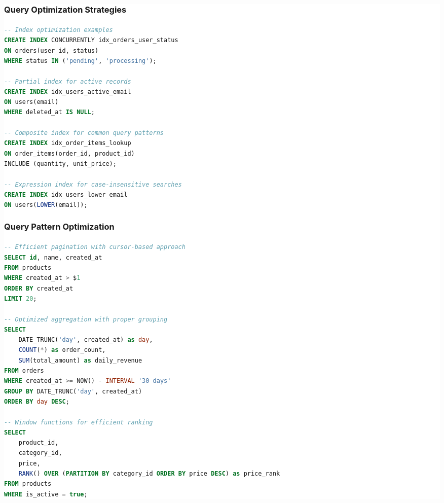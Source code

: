 ### Query Optimization Strategies
```sql
-- Index optimization examples
CREATE INDEX CONCURRENTLY idx_orders_user_status 
ON orders(user_id, status) 
WHERE status IN ('pending', 'processing');

-- Partial index for active records
CREATE INDEX idx_users_active_email 
ON users(email) 
WHERE deleted_at IS NULL;

-- Composite index for common query patterns
CREATE INDEX idx_order_items_lookup 
ON order_items(order_id, product_id) 
INCLUDE (quantity, unit_price);

-- Expression index for case-insensitive searches
CREATE INDEX idx_users_lower_email 
ON users(LOWER(email));
```

### Query Pattern Optimization
```sql
-- Efficient pagination with cursor-based approach
SELECT id, name, created_at 
FROM products 
WHERE created_at > $1 
ORDER BY created_at 
LIMIT 20;

-- Optimized aggregation with proper grouping
SELECT 
    DATE_TRUNC('day', created_at) as day,
    COUNT(*) as order_count,
    SUM(total_amount) as daily_revenue
FROM orders 
WHERE created_at >= NOW() - INTERVAL '30 days'
GROUP BY DATE_TRUNC('day', created_at)
ORDER BY day DESC;

-- Window functions for efficient ranking
SELECT 
    product_id,
    category_id,
    price,
    RANK() OVER (PARTITION BY category_id ORDER BY price DESC) as price_rank
FROM products 
WHERE is_active = true;
```
